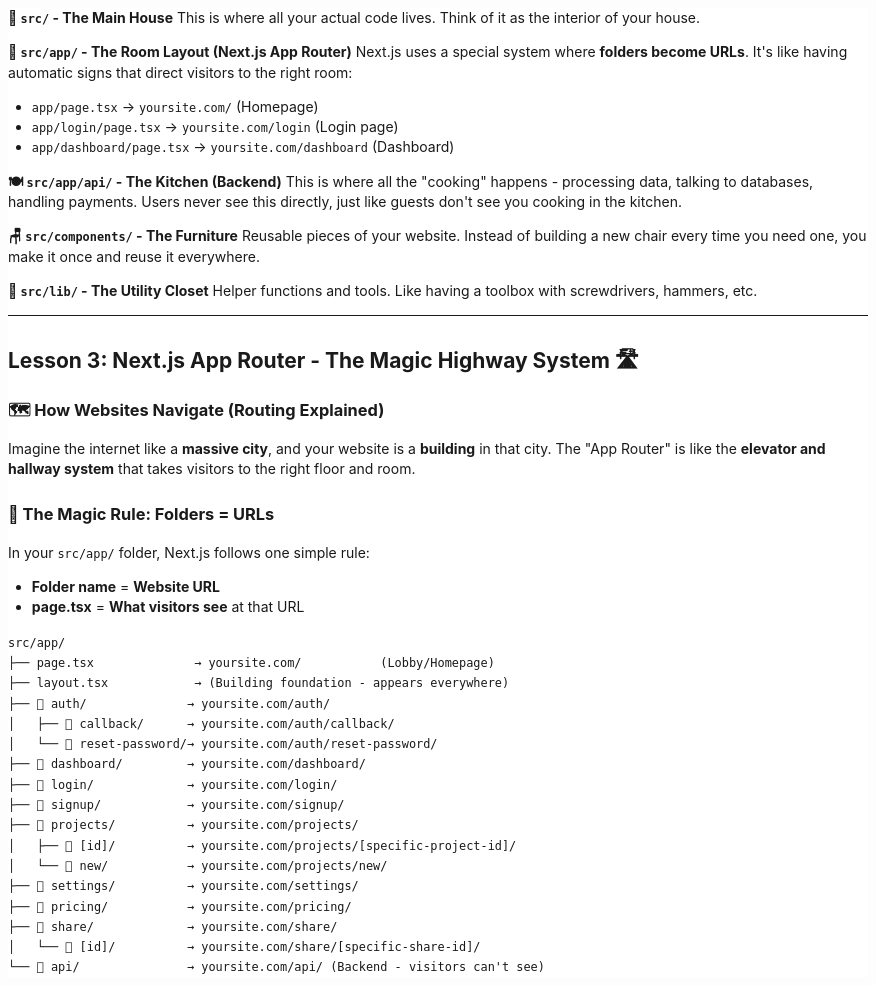 **🏡 `src/` - The Main House**
This is where all your actual code lives. Think of it as the interior of your house.

**🚪 `src/app/` - The Room Layout (Next.js App Router)**
Next.js uses a special system where **folders become URLs**. It's like having automatic signs that direct visitors to the right room:

- `app/page.tsx` → `yoursite.com/` (Homepage)
- `app/login/page.tsx` → `yoursite.com/login` (Login page)
- `app/dashboard/page.tsx` → `yoursite.com/dashboard` (Dashboard)

**🍽️ `src/app/api/` - The Kitchen (Backend)**
This is where all the "cooking" happens - processing data, talking to databases, handling payments. Users never see this directly, just like guests don't see you cooking in the kitchen.

**🪑 `src/components/` - The Furniture**
Reusable pieces of your website. Instead of building a new chair every time you need one, you make it once and reuse it everywhere.

**🧰 `src/lib/` - The Utility Closet**
Helper functions and tools. Like having a toolbox with screwdrivers, hammers, etc.

---

## Lesson 3: Next.js App Router - The Magic Highway System 🛣️

### 🗺️ How Websites Navigate (Routing Explained)

Imagine the internet like a **massive city**, and your website is a **building** in that city. The "App Router" is like the **elevator and hallway system** that takes visitors to the right floor and room.

### 🎯 The Magic Rule: Folders = URLs

In your `src/app/` folder, Next.js follows one simple rule:
- **Folder name** = **Website URL**
- **page.tsx** = **What visitors see** at that URL

```
src/app/
├── page.tsx              → yoursite.com/           (Lobby/Homepage)
├── layout.tsx            → (Building foundation - appears everywhere)
├── 📁 auth/              → yoursite.com/auth/
│   ├── 📁 callback/      → yoursite.com/auth/callback/
│   └── 📁 reset-password/→ yoursite.com/auth/reset-password/
├── 📁 dashboard/         → yoursite.com/dashboard/
├── 📁 login/             → yoursite.com/login/
├── 📁 signup/            → yoursite.com/signup/
├── 📁 projects/          → yoursite.com/projects/
│   ├── 📁 [id]/          → yoursite.com/projects/[specific-project-id]/
│   └── 📁 new/           → yoursite.com/projects/new/
├── 📁 settings/          → yoursite.com/settings/
├── 📁 pricing/           → yoursite.com/pricing/
├── 📁 share/             → yoursite.com/share/
│   └── 📁 [id]/          → yoursite.com/share/[specific-share-id]/
└── 📁 api/               → yoursite.com/api/ (Backend - visitors can't see)
```
